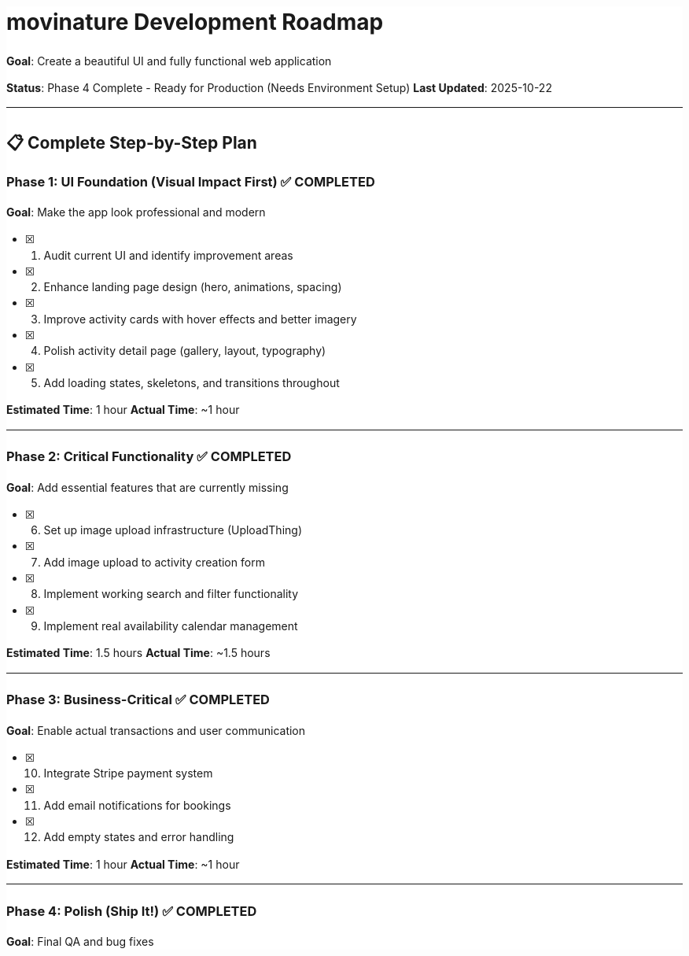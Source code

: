 # movinature Development Roadmap

**Goal**: Create a beautiful UI and fully functional web application

**Status**: Phase 4 Complete - Ready for Production (Needs Environment Setup)
**Last Updated**: 2025-10-22

---

## 📋 Complete Step-by-Step Plan

### **Phase 1: UI Foundation** (Visual Impact First) ✅ COMPLETED
**Goal**: Make the app look professional and modern

- [x] 1. Audit current UI and identify improvement areas
- [x] 2. Enhance landing page design (hero, animations, spacing)
- [x] 3. Improve activity cards with hover effects and better imagery
- [x] 4. Polish activity detail page (gallery, layout, typography)
- [x] 5. Add loading states, skeletons, and transitions throughout

**Estimated Time**: 1 hour
**Actual Time**: ~1 hour

---

### **Phase 2: Critical Functionality** ✅ COMPLETED
**Goal**: Add essential features that are currently missing

- [x] 6. Set up image upload infrastructure (UploadThing)
- [x] 7. Add image upload to activity creation form
- [x] 8. Implement working search and filter functionality
- [x] 9. Implement real availability calendar management

**Estimated Time**: 1.5 hours
**Actual Time**: ~1.5 hours

---

### **Phase 3: Business-Critical** ✅ COMPLETED
**Goal**: Enable actual transactions and user communication

- [x] 10. Integrate Stripe payment system
- [x] 11. Add email notifications for bookings
- [x] 12. Add empty states and error handling

**Estimated Time**: 1 hour
**Actual Time**: ~1 hour

---

### **Phase 4: Polish** (Ship It!) ✅ COMPLETED
**Goal**: Final QA and bug fixes
